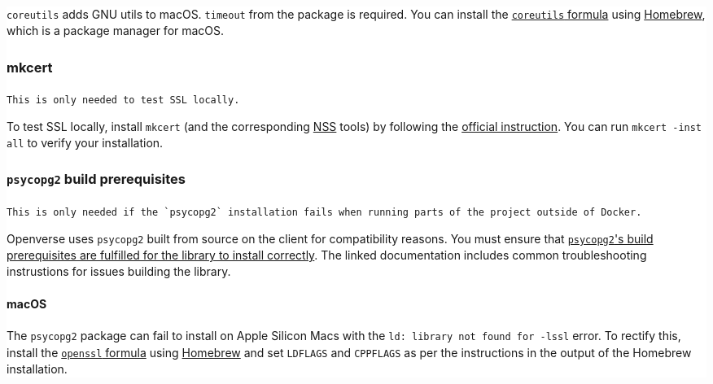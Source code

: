 `coreutils` adds GNU utils to macOS. `timeout` from the package is required. You
can install the
[`coreutils` formula](https://formulae.brew.sh/formula/coreutils) using
[Homebrew](https://brew.sh), which is a package manager for macOS.

### mkcert

```{note}
This is only needed to test SSL locally.
```

To test SSL locally, install `mkcert` (and the corresponding
[NSS](https://firefox-source-docs.mozilla.org/security/nss/index.html) tools) by
following the
[official instruction](https://github.com/FiloSottile/mkcert#installation). You
can run `mkcert -install` to verify your installation.

### `psycopg2` build prerequisites

```{note}
This is only needed if the `psycopg2` installation fails when running parts of the project outside of Docker.
```

Openverse uses `psycopg2` built from source on the client for compatibility
reasons. You must ensure that
[`psycopg2`'s build prerequisites are fulfilled for the library to install correctly](https://www.psycopg.org/docs/install.html#build-prerequisites).
The linked documentation includes common troubleshooting instrustions for issues
building the library.

#### macOS

The `psycopg2` package can fail to install on Apple Silicon Macs with the
`ld: library not found for -lssl` error. To rectify this, install the
[`openssl` formula](https://formulae.brew.sh/formula/openssl@3) using
[Homebrew](https://brew.sh/) and set `LDFLAGS` and `CPPFLAGS` as per the
instructions in the output of the Homebrew installation.
